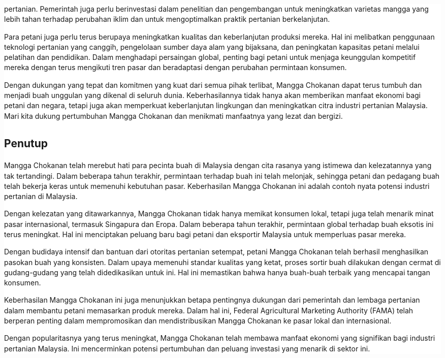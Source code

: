 pertanian. Pemerintah juga perlu berinvestasi dalam penelitian dan pengembangan untuk meningkatkan varietas mangga yang lebih tahan terhadap perubahan iklim dan untuk mengoptimalkan praktik pertanian berkelanjutan.</p><p>Para petani juga perlu terus berupaya meningkatkan kualitas dan keberlanjutan produksi mereka. Hal ini melibatkan penggunaan teknologi pertanian yang canggih, pengelolaan sumber daya alam yang bijaksana, dan peningkatan kapasitas petani melalui pelatihan dan pendidikan. Dalam menghadapi persaingan global, penting bagi petani untuk menjaga keunggulan kompetitif mereka dengan terus mengikuti tren pasar dan beradaptasi dengan perubahan permintaan konsumen.</p><p>Dengan dukungan yang tepat dan komitmen yang kuat dari semua pihak terlibat, Mangga Chokanan dapat terus tumbuh dan menjadi buah unggulan yang dikenal di seluruh dunia. Keberhasilannya tidak hanya akan memberikan manfaat ekonomi bagi petani dan negara, tetapi juga akan memperkuat keberlanjutan lingkungan dan meningkatkan citra industri pertanian Malaysia. Mari kita dukung pertumbuhan Mangga Chokanan dan menikmati manfaatnya yang lezat dan bergizi.</p><h2>Penutup</h2><p>Mangga Chokanan telah merebut hati para pecinta buah di Malaysia dengan cita rasanya yang istimewa dan kelezatannya yang tak tertandingi. Dalam beberapa tahun terakhir, permintaan terhadap buah ini telah melonjak, sehingga petani dan pedagang buah telah bekerja keras untuk memenuhi kebutuhan pasar. Keberhasilan Mangga Chokanan ini adalah contoh nyata potensi industri pertanian di Malaysia.</p><p>Dengan kelezatan yang ditawarkannya, Mangga Chokanan tidak hanya memikat konsumen lokal, tetapi juga telah menarik minat pasar internasional, termasuk Singapura dan Eropa. Dalam beberapa tahun terakhir, permintaan global terhadap buah eksotis ini terus meningkat. Hal ini menciptakan peluang baru bagi petani dan eksportir Malaysia untuk memperluas pasar mereka.</p><p>Dengan budidaya intensif dan bantuan dari otoritas pertanian setempat, petani Mangga Chokanan telah berhasil menghasilkan pasokan buah yang konsisten. Dalam upaya memenuhi standar kualitas yang ketat, proses sortir buah dilakukan dengan cermat di gudang-gudang yang telah didedikasikan untuk ini. Hal ini memastikan bahwa hanya buah-buah terbaik yang mencapai tangan konsumen.</p><p>Keberhasilan Mangga Chokanan ini juga menunjukkan betapa pentingnya dukungan dari pemerintah dan lembaga pertanian dalam membantu petani memasarkan produk mereka. Dalam hal ini, Federal Agricultural Marketing Authority (FAMA) telah berperan penting dalam mempromosikan dan mendistribusikan Mangga Chokanan ke pasar lokal dan internasional.</p><p>Dengan popularitasnya yang terus meningkat, Mangga Chokanan telah membawa manfaat ekonomi yang signifikan bagi industri pertanian Malaysia. Ini mencerminkan potensi pertumbuhan dan peluang investasi yang menarik di sektor ini.</p>